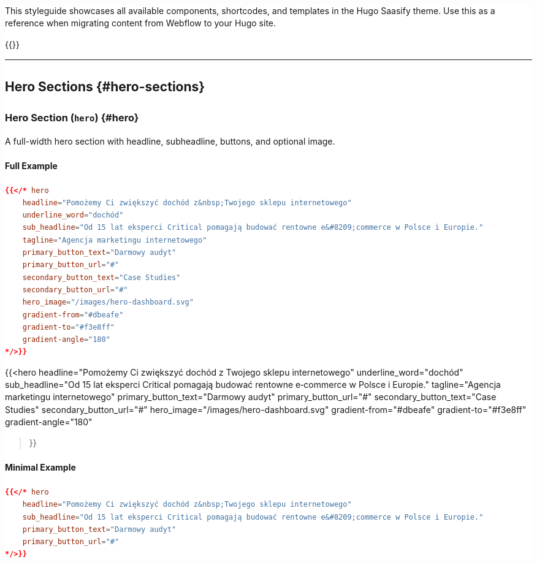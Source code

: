 
This styleguide showcases all available components, shortcodes, and templates in the Hugo Saasify theme. Use this as a reference when migrating content from Webflow to your Hugo site.


{{<toc>}}

---

## Hero Sections {#hero-sections}

### Hero Section (`hero`) {#hero}

A full-width hero section with headline, subheadline, buttons, and optional image.

#### Full Example

```toml
{{</* hero
    headline="Pomożemy Ci zwiększyć dochód z&nbsp;Twojego sklepu internetowego"
    underline_word="dochód"
    sub_headline="Od 15 lat eksperci Critical pomagają budować rentowne e&#8209;commerce w Polsce i Europie."
    tagline="Agencja marketingu internetowego"
    primary_button_text="Darmowy audyt"
    primary_button_url="#"
    secondary_button_text="Case Studies"
    secondary_button_url="#"
    hero_image="/images/hero-dashboard.svg"
    gradient-from="#dbeafe"
    gradient-to="#f3e8ff"
    gradient-angle="180"
*/>}}
```

{{<hero
    headline="Pomożemy Ci zwiększyć dochód z&nbsp;Twojego sklepu internetowego"
    underline_word="dochód"
    sub_headline="Od 15 lat eksperci Critical pomagają budować rentowne e&#8209;commerce w Polsce i Europie."
    tagline="Agencja marketingu internetowego"
    primary_button_text="Darmowy audyt"
    primary_button_url="#"
    secondary_button_text="Case Studies"
    secondary_button_url="#"
    hero_image="/images/hero-dashboard.svg"
    gradient-from="#dbeafe"
    gradient-to="#f3e8ff"
    gradient-angle="180"
>}}

#### Minimal Example

```toml
{{</* hero
    headline="Pomożemy Ci zwiększyć dochód z&nbsp;Twojego sklepu internetowego"
    sub_headline="Od 15 lat eksperci Critical pomagają budować rentowne e&#8209;commerce w Polsce i Europie."
    primary_button_text="Darmowy audyt"
    primary_button_url="#"
*/>}}
```
